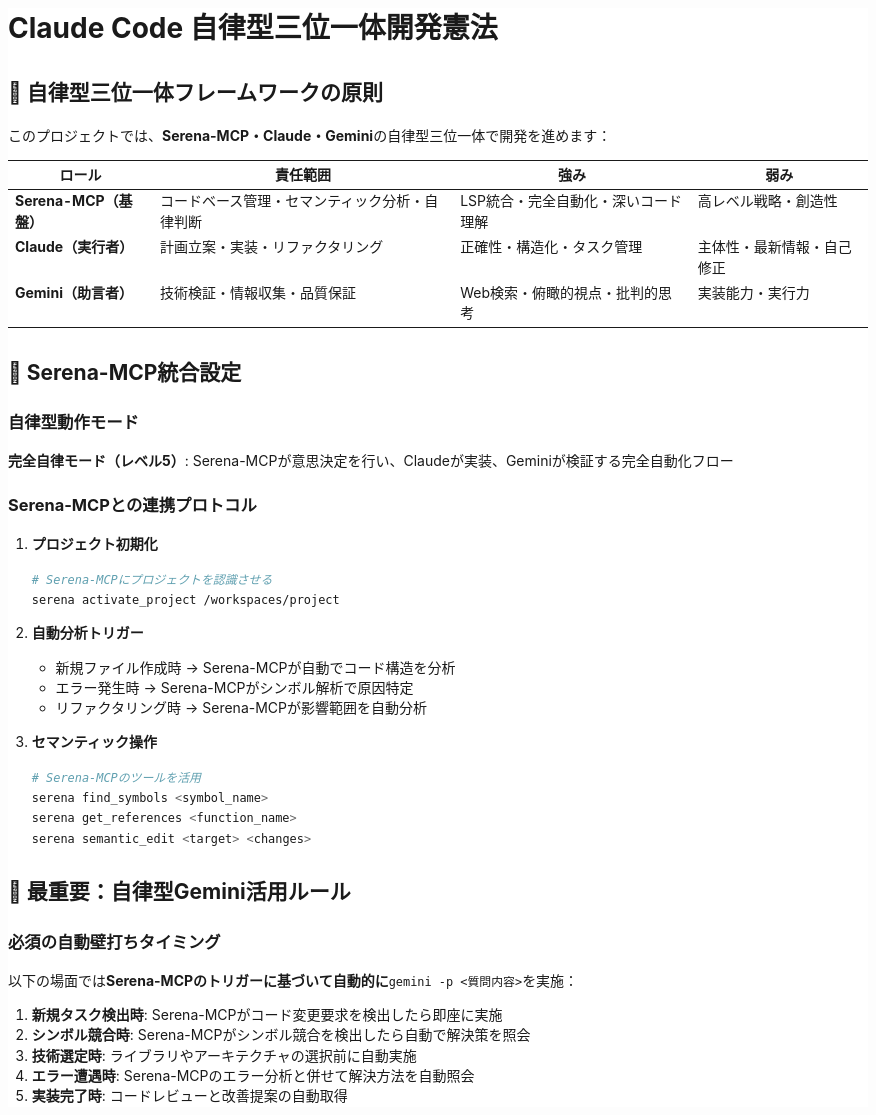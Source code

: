# Claude Code 自律型三位一体開発憲法

## 🔺 自律型三位一体フレームワークの原則

このプロジェクトでは、**Serena-MCP・Claude・Gemini**の自律型三位一体で開発を進めます：

|ロール            |責任範囲            |強み               |弱み            |
|---------------|----------------|-----------------|--------------|
|**Serena-MCP（基盤）**|コードベース管理・セマンティック分析・自律判断|LSP統合・完全自動化・深いコード理解|高レベル戦略・創造性|
|**Claude（実行者）**|計画立案・実装・リファクタリング|正確性・構造化・タスク管理    |主体性・最新情報・自己修正 |
|**Gemini（助言者）**|技術検証・情報収集・品質保証  |Web検索・俯瞰的視点・批判的思考|実装能力・実行力      |

## 🤖 Serena-MCP統合設定

### 自律型動作モード

**完全自律モード（レベル5）**: Serena-MCPが意思決定を行い、Claudeが実装、Geminiが検証する完全自動化フロー

### Serena-MCPとの連携プロトコル

1. **プロジェクト初期化**
   ```bash
   # Serena-MCPにプロジェクトを認識させる
   serena activate_project /workspaces/project
   ```

2. **自動分析トリガー**
   - 新規ファイル作成時 → Serena-MCPが自動でコード構造を分析
   - エラー発生時 → Serena-MCPがシンボル解析で原因特定
   - リファクタリング時 → Serena-MCPが影響範囲を自動分析

3. **セマンティック操作**
   ```bash
   # Serena-MCPのツールを活用
   serena find_symbols <symbol_name>
   serena get_references <function_name>
   serena semantic_edit <target> <changes>
   ```

## 🚨 最重要：自律型Gemini活用ルール

### 必須の自動壁打ちタイミング

以下の場面では**Serena-MCPのトリガーに基づいて自動的に**`gemini -p <質問内容>`を実施：

1. **新規タスク検出時**: Serena-MCPがコード変更要求を検出したら即座に実施
2. **シンボル競合時**: Serena-MCPがシンボル競合を検出したら自動で解決策を照会
3. **技術選定時**: ライブラリやアーキテクチャの選択前に自動実施
4. **エラー遭遇時**: Serena-MCPのエラー分析と併せて解決方法を自動照会
5. **実装完了時**: コードレビューと改善提案の自動取得
